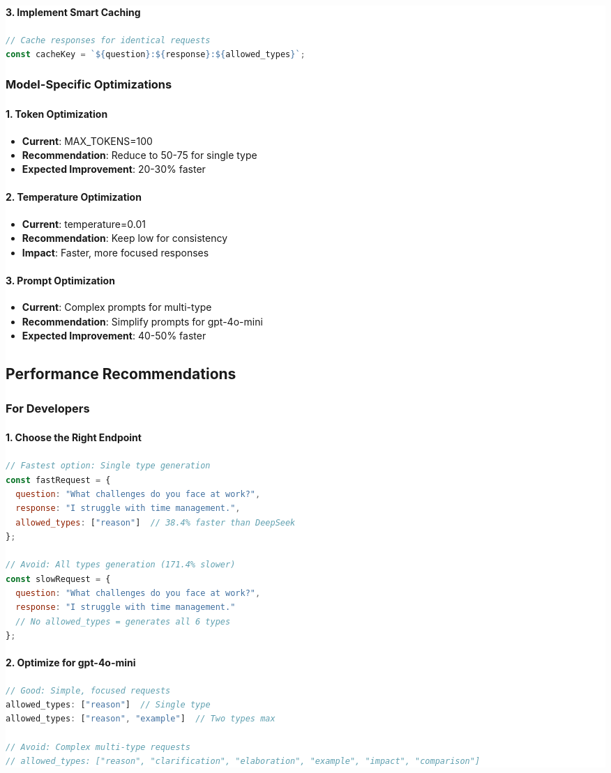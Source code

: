 #### 3. **Implement Smart Caching**
```javascript
// Cache responses for identical requests
const cacheKey = `${question}:${response}:${allowed_types}`;
```

### Model-Specific Optimizations

#### 1. **Token Optimization**
- **Current**: MAX_TOKENS=100
- **Recommendation**: Reduce to 50-75 for single type
- **Expected Improvement**: 20-30% faster

#### 2. **Temperature Optimization**
- **Current**: temperature=0.01
- **Recommendation**: Keep low for consistency
- **Impact**: Faster, more focused responses

#### 3. **Prompt Optimization**
- **Current**: Complex prompts for multi-type
- **Recommendation**: Simplify prompts for gpt-4o-mini
- **Expected Improvement**: 40-50% faster

## Performance Recommendations

### For Developers

#### 1. **Choose the Right Endpoint**
```javascript
// Fastest option: Single type generation
const fastRequest = {
  question: "What challenges do you face at work?",
  response: "I struggle with time management.",
  allowed_types: ["reason"]  // 38.4% faster than DeepSeek
};

// Avoid: All types generation (171.4% slower)
const slowRequest = {
  question: "What challenges do you face at work?",
  response: "I struggle with time management."
  // No allowed_types = generates all 6 types
};
```

#### 2. **Optimize for gpt-4o-mini**
```javascript
// Good: Simple, focused requests
allowed_types: ["reason"]  // Single type
allowed_types: ["reason", "example"]  // Two types max

// Avoid: Complex multi-type requests
// allowed_types: ["reason", "clarification", "elaboration", "example", "impact", "comparison"]
```
